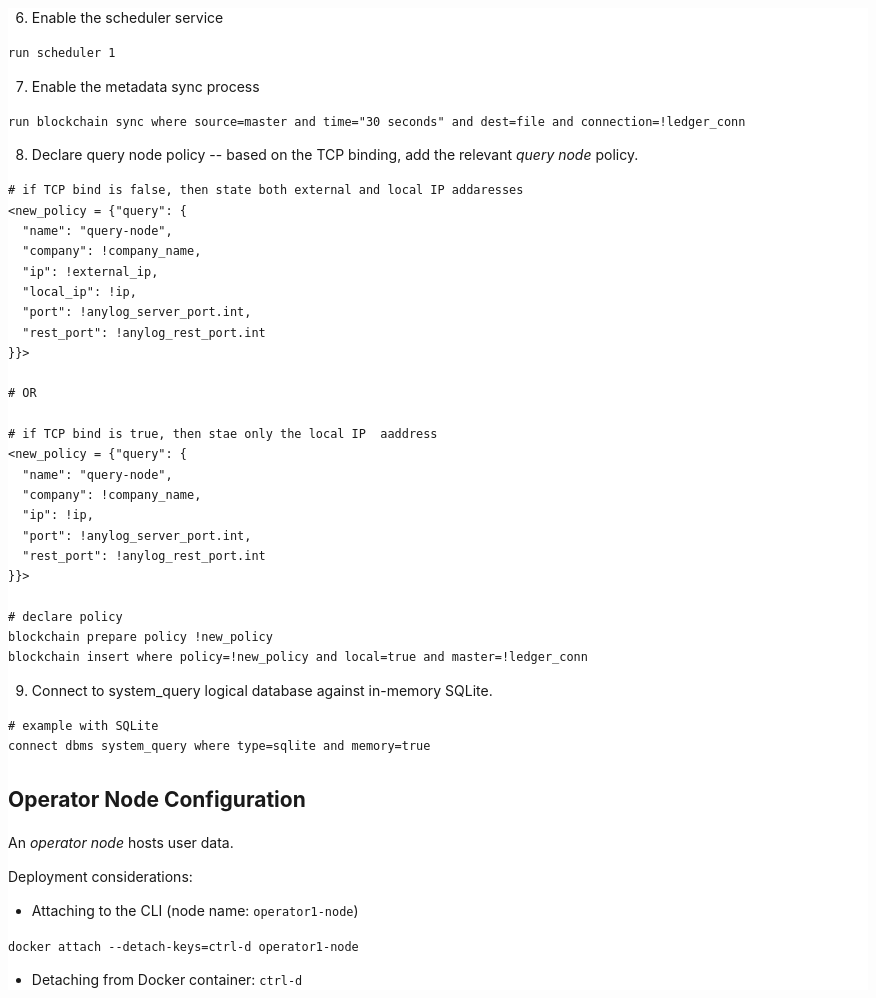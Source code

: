 6. Enable the scheduler service
```anylog
run scheduler 1
```

7. Enable the metadata sync process
```anylog 
run blockchain sync where source=master and time="30 seconds" and dest=file and connection=!ledger_conn
```

8. Declare query node policy -- based on the TCP binding, add the relevant _query node_ policy.  
```anylog
# if TCP bind is false, then state both external and local IP addaresses 
<new_policy = {"query": {
  "name": "query-node", 
  "company": !company_name, 
  "ip": !external_ip, 
  "local_ip": !ip,
  "port": !anylog_server_port.int, 
  "rest_port": !anylog_rest_port.int
}}>

# OR

# if TCP bind is true, then stae only the local IP  aaddress
<new_policy = {"query": {
  "name": "query-node", 
  "company": !company_name, 
  "ip": !ip,
  "port": !anylog_server_port.int, 
  "rest_port": !anylog_rest_port.int
}}> 

# declare policy 
blockchain prepare policy !new_policy
blockchain insert where policy=!new_policy and local=true and master=!ledger_conn
```

9. Connect to system_query logical database against in-memory SQLite.
```anylog
# example with SQLite 
connect dbms system_query where type=sqlite and memory=true  
```

## Operator Node Configuration
An _operator node_ hosts user data.  

Deployment considerations:

* Attaching to the CLI (node name: `operator1-node`)  
```shell 
docker attach --detach-keys=ctrl-d operator1-node
``` 
* Detaching from Docker container: `ctrl-d`
